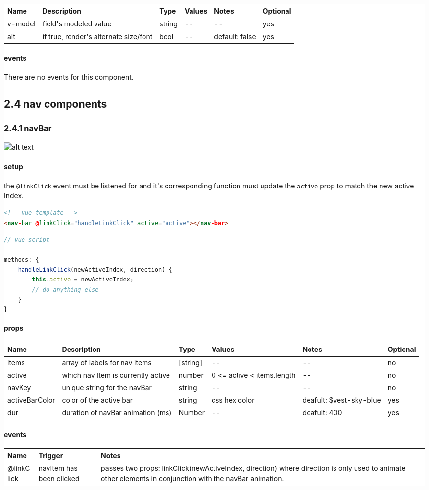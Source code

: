 | Name    | Description                           | Type   | Values | Notes          | Optional |
| :------ | :------------------------------------ | :----- | :----- | :------------- | :------- |
| v-model | field's modeled value                 | string | --     | --             | yes      |
| alt     | if true, render's alternate size/font | bool   | --     | default: false | yes      |

#### events

There are no events for this component.

## 2.4 nav components

### 2.4.1 navBar

![alt text](https://s3.us-east-2.amazonaws.com/vest-client-2-ohio/readme-screenshots/navBar.jpg "navBar")

#### setup

the `@linkClick` event must be listened for and it's corresponding function must update the `active` prop to match the new active Index.

```html
<!-- vue template -->
<nav-bar @linkClick="handleLinkClick" active="active"></nav-bar>
```

```js
// vue script

methods: {
	handleLinkClick(newActiveIndex, direction) {
		this.active = newActiveIndex;
		// do anything else
	}
}
```

#### props

| Name           | Description                        | Type     | Values                     | Notes                   | Optional |
| :------------- | :--------------------------------- | :------- | :------------------------- | :---------------------- | :------- |
| items          | array of labels for nav items      | [string] | --                         | --                      | no       |
| active         | which nav Item is currently active | number   | 0 <= active < items.length | --                      | no       |
| navKey         | unique string for the navBar       | string   | --                         | --                      | no       |
| activeBarColor | color of the active bar            | string   | css hex color              | deafult: $vest-sky-blue | yes      |
| dur            | duration of navBar animation (ms)  | Number   | --                         | deafult: 400            | yes      |

#### events

| Name       | Trigger                  | Notes                                                                                                                                                   |
| :--------- | :----------------------- | :------------------------------------------------------------------------------------------------------------------------------------------------------ |
| @linkClick | navItem has been clicked | passes two props: linkClick(newActiveIndex, direction) where direction is only used to animate other elements in conjunction with the navBar animation. |
